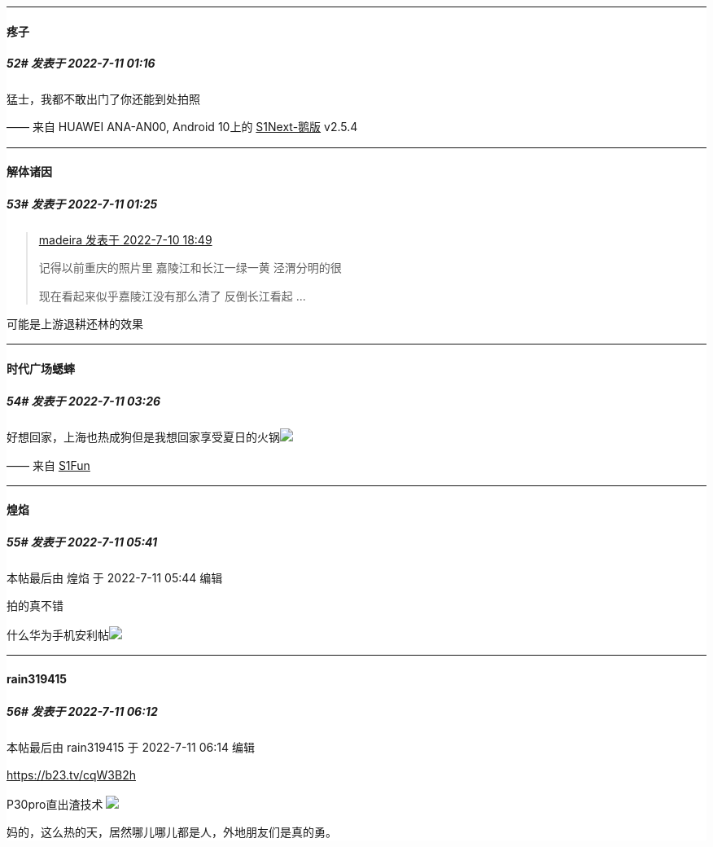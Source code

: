 *****

####  疼子  
##### 52#       发表于 2022-7-11 01:16

猛士，我都不敢出门了你还能到处拍照

—— 来自 HUAWEI ANA-AN00, Android 10上的 [S1Next-鹅版](https://github.com/ykrank/S1-Next/releases) v2.5.4

*****

####  解体诸因  
##### 53#       发表于 2022-7-11 01:25

<blockquote><a href="httphttps://bbs.saraba1st.com/2b/forum.php?mod=redirect&amp;goto=findpost&amp;pid=56597306&amp;ptid=2080304" target="_blank">madeira 发表于 2022-7-10 18:49</a>

记得以前重庆的照片里 嘉陵江和长江一绿一黄 泾渭分明的很

现在看起来似乎嘉陵江没有那么清了 反倒长江看起 ...</blockquote>
可能是上游退耕还林的效果

*****

####  时代广场蟋蟀  
##### 54#       发表于 2022-7-11 03:26

好想回家，上海也热成狗但是我想回家享受夏日的火锅<img src="https://static.saraba1st.com/image/smiley/face2017/002.png" referrerpolicy="no-referrer">

—— 来自 [S1Fun](https://s1fun.koalcat.com)

*****

####  煌焰  
##### 55#       发表于 2022-7-11 05:41

 本帖最后由 煌焰 于 2022-7-11 05:44 编辑 

拍的真不错

什么华为手机安利帖<img src="https://static.saraba1st.com/image/smiley/face2017/067.png" referrerpolicy="no-referrer">

*****

####  rain319415  
##### 56#       发表于 2022-7-11 06:12

 本帖最后由 rain319415 于 2022-7-11 06:14 编辑 

https://b23.tv/cqW3B2h

P30pro直出渣技术
<img src="https://p.sda1.dev/6/1d5bc6b6ed42ace2b48cba60d72ef8d2/CMP_20220711061325481.jpg" referrerpolicy="no-referrer">

妈的，这么热的天，居然哪儿哪儿都是人，外地朋友们是真的勇。
